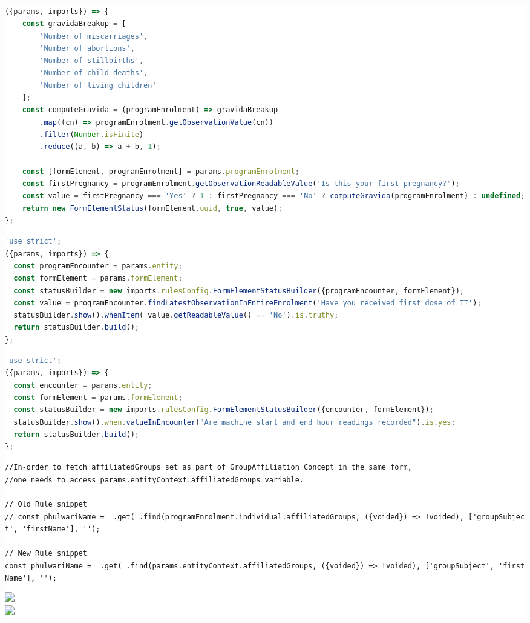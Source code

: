 ```javascript Program Enrolment Form 2
({params, imports}) => {
    const gravidaBreakup = [
        'Number of miscarriages',
        'Number of abortions',
        'Number of stillbirths',
        'Number of child deaths',
        'Number of living children'
    ];
    const computeGravida = (programEnrolment) => gravidaBreakup
        .map((cn) => programEnrolment.getObservationValue(cn))
        .filter(Number.isFinite)
        .reduce((a, b) => a + b, 1);
    
    const [formElement, programEnrolment] = params.programEnrolment;
    const firstPregnancy = programEnrolment.getObservationReadableValue('Is this your first pregnancy?');
    const value = firstPregnancy === 'Yes' ? 1 : firstPregnancy === 'No' ? computeGravida(programEnrolment) : undefined;
    return new FormElementStatus(formElement.uuid, true, value);
};
```
```javascript Program Encounter Form
'use strict';
({params, imports}) => {
  const programEncounter = params.entity;
  const formElement = params.formElement;
  const statusBuilder = new imports.rulesConfig.FormElementStatusBuilder({programEncounter, formElement});
  const value = programEncounter.findLatestObservationInEntireEnrolment('Have you received first dose of TT');
  statusBuilder.show().whenItem( value.getReadableValue() == 'No').is.truthy;
  return statusBuilder.build();
};
```
```javascript Encounter Form
'use strict';
({params, imports}) => {
  const encounter = params.entity;
  const formElement = params.formElement;
  const statusBuilder = new imports.rulesConfig.FormElementStatusBuilder({encounter, formElement});
  statusBuilder.show().when.valueInEncounter("Are machine start and end hour readings recorded").is.yes;
  return statusBuilder.build();
};
```
```Text AffiliatedGroups
//In-order to fetch affiliatedGroups set as part of GroupAffiliation Concept in the same form,
//one needs to access params.entityContext.affiliatedGroups variable.

// Old Rule snippet
// const phulwariName = _.get(_.find(programEnrolment.individual.affiliatedGroups, ({voided}) => !voided), ['groupSubject', 'firstName'], '');

// New Rule snippet
const phulwariName = _.get(_.find(params.entityContext.affiliatedGroups, ({voided}) => !voided), ['groupSubject', 'firstName'], '');

```
![](https://files.readme.io/ece1355-Screenshot_2020-07-02_at_6.21.43_PM.png)
<br />
![](https://files.readme.io/abb6bcf-4692c21-SkipLogic.gif)
